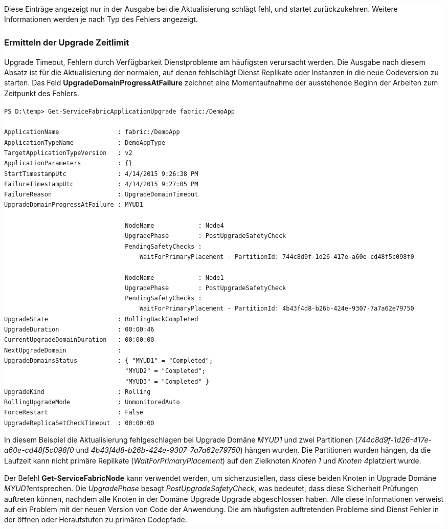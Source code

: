 Diese Einträge angezeigt nur in der Ausgabe bei die Aktualisierung schlägt fehl, und startet zurückzukehren. Weitere Informationen werden je nach Typ des Fehlers angezeigt.

### <a name="investigate-upgrade-timeouts"></a>Ermitteln der Upgrade Zeitlimit

Upgrade Timeout, Fehlern durch Verfügbarkeit Dienstprobleme am häufigsten verursacht werden. Die Ausgabe nach diesem Absatz ist für die Aktualisierung der normalen, auf denen fehlschlägt Dienst Replikate oder Instanzen in die neue Codeversion zu starten. Das Feld **UpgradeDomainProgressAtFailure** zeichnet eine Momentaufnahme der ausstehende Beginn der Arbeiten zum Zeitpunkt des Fehlers.

~~~
PS D:\temp> Get-ServiceFabricApplicationUpgrade fabric:/DemoApp

ApplicationName                : fabric:/DemoApp
ApplicationTypeName            : DemoAppType
TargetApplicationTypeVersion   : v2
ApplicationParameters          : {}
StartTimestampUtc              : 4/14/2015 9:26:38 PM
FailureTimestampUtc            : 4/14/2015 9:27:05 PM
FailureReason                  : UpgradeDomainTimeout
UpgradeDomainProgressAtFailure : MYUD1

                                 NodeName            : Node4
                                 UpgradePhase        : PostUpgradeSafetyCheck
                                 PendingSafetyChecks :
                                     WaitForPrimaryPlacement - PartitionId: 744c8d9f-1d26-417e-a60e-cd48f5c098f0

                                 NodeName            : Node1
                                 UpgradePhase        : PostUpgradeSafetyCheck
                                 PendingSafetyChecks :
                                     WaitForPrimaryPlacement - PartitionId: 4b43f4d8-b26b-424e-9307-7a7a62e79750
UpgradeState                   : RollingBackCompleted
UpgradeDuration                : 00:00:46
CurrentUpgradeDomainDuration   : 00:00:00
NextUpgradeDomain              :
UpgradeDomainsStatus           : { "MYUD1" = "Completed";
                                 "MYUD2" = "Completed";
                                 "MYUD3" = "Completed" }
UpgradeKind                    : Rolling
RollingUpgradeMode             : UnmonitoredAuto
ForceRestart                   : False
UpgradeReplicaSetCheckTimeout  : 00:00:00
~~~

In diesem Beispiel die Aktualisierung fehlgeschlagen bei Upgrade Domäne *MYUD1* und zwei Partitionen (*744c8d9f-1d26-417e-a60e-cd48f5c098f0* und *4b43f4d8-b26b-424e-9307-7a7a62e79750*) hängen wurden. Die Partitionen wurden hängen, da die Laufzeit kann nicht primäre Replikate (*WaitForPrimaryPlacement*) auf den Zielknoten *Knoten 1* und *Knoten 4*platziert wurde.

Der Befehl **Get-ServiceFabricNode** kann verwendet werden, um sicherzustellen, dass diese beiden Knoten in Upgrade Domäne *MYUD1*entsprechen. Die *UpgradePhase* besagt *PostUpgradeSafetyCheck*, was bedeutet, dass diese Sicherheit Prüfungen auftreten können, nachdem alle Knoten in der Domäne Upgrade Upgrade abgeschlossen haben. Alle diese Informationen verweist auf ein Problem mit der neuen Version von Code der Anwendung. Die am häufigsten auftretenden Probleme sind Dienst Fehler in der öffnen oder Heraufstufen zu primären Codepfade.
